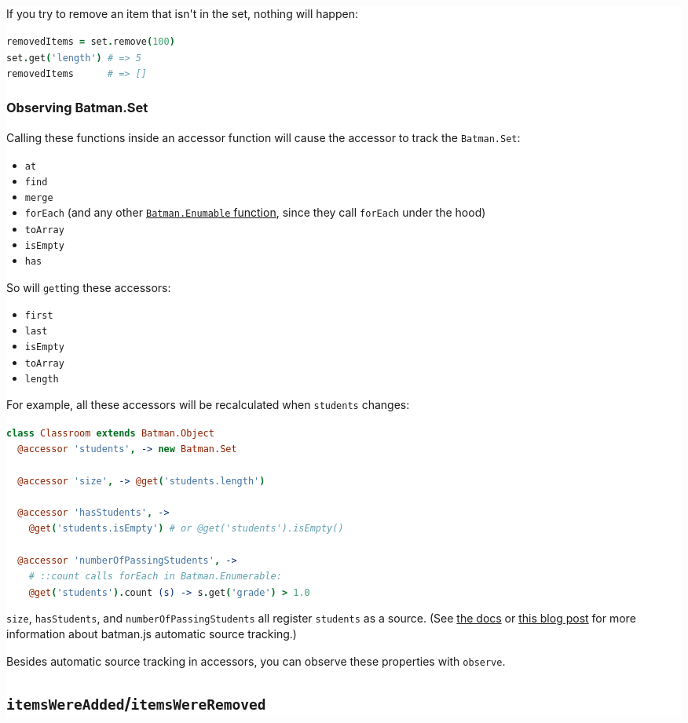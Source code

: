 If you try to remove an item that isn't in the set, nothing will happen:

```coffeescript
removedItems = set.remove(100)
set.get('length') # => 5
removedItems      # => []
```

### Observing Batman.Set

Calling these functions inside an accessor function will cause the accessor to track the `Batman.Set`:

- `at`
- `find`
- `merge`
- `forEach` (and any other [`Batman.Enumable` function](http://batmanjs.org/docs/api/batman.enumerable.html), since they call `forEach` under the hood)
- `toArray`
- `isEmpty`
- `has`

So will `get`ting these accessors:

- `first`
- `last`
- `isEmpty`
- `toArray`
- `length`

For example, all these accessors will be recalculated when `students` changes:

```coffeescript
class Classroom extends Batman.Object
  @accessor 'students', -> new Batman.Set

  @accessor 'size', -> @get('students.length')

  @accessor 'hasStudents', ->
    @get('students.isEmpty') # or @get('students').isEmpty()

  @accessor 'numberOfPassingStudents', ->
    # ::count calls forEach in Batman.Enumerable:
    @get('students').count (s) -> s.get('grade') > 1.0
```

`size`, `hasStudents`, and `numberOfPassingStudents` all register `students` as a source. (See [the docs](/docs/api/batman.object_accessors.html#accessors_as_computed_properties) or [this blog post](/blog/2014/04/20/automatic-source-tracking-in-batman-dot-js/) for more information about batman.js automatic source tracking.)

Besides automatic source tracking in accessors, you can observe these properties with `observe`.

## `itemsWereAdded`/`itemsWereRemoved`
